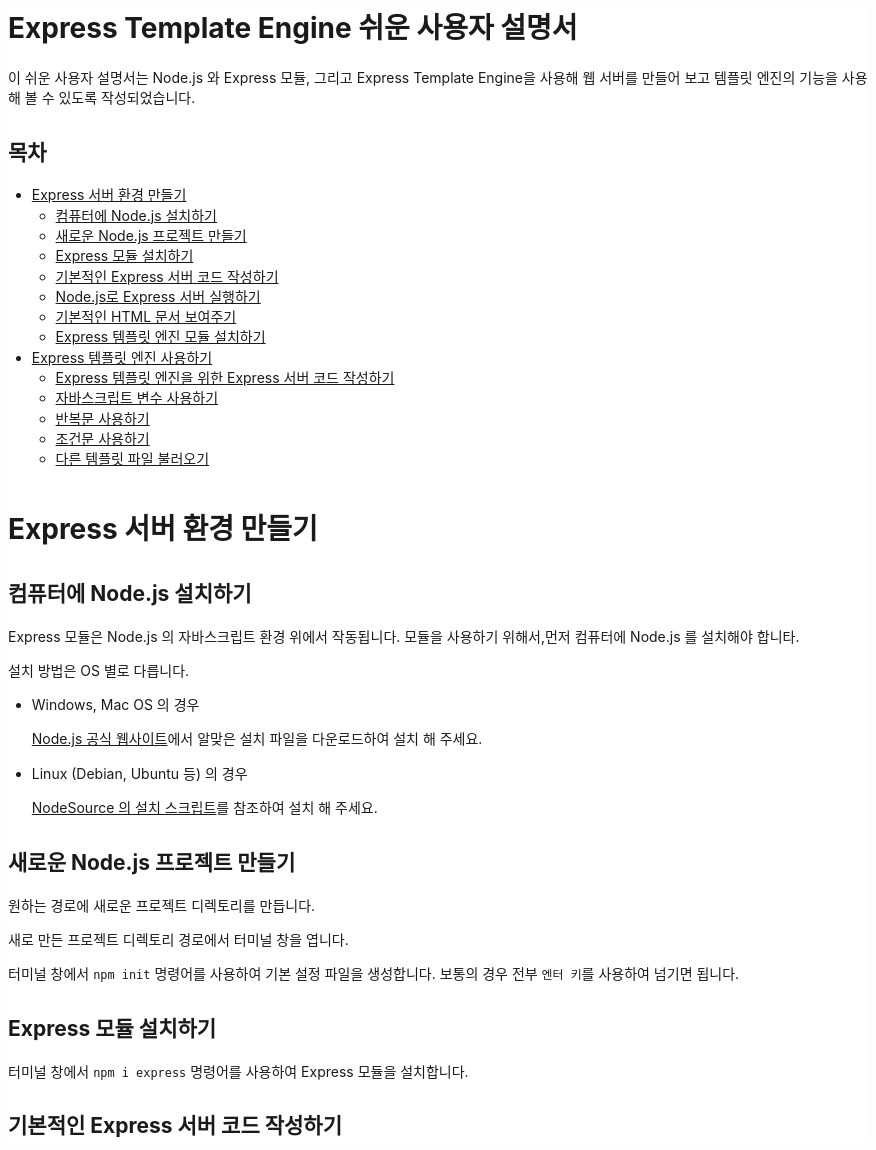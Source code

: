 # Express Template Engine 쉬운 사용자 설명서

이 쉬운 사용자 설명서는 Node.js 와 Express 모듈, 그리고 Express Template Engine을 사용해 웹 서버를 만들어 보고 템플릿 엔진의 기능을 사용해 볼 수 있도록 작성되었습니다.

## 목차

- [Express 서버 환경 만들기](#Express-서버-환경-만들기)
  - [컴퓨터에 Node.js 설치하기](#컴퓨터에-Node.js-설치하기)
  - [새로운 Node.js 프로젝트 만들기](#새로운-Node.js-프로젝트-만들기)
  - [Express 모듈 설치하기](#Express-모듈-설치하기)
  - [기본적인 Express 서버 코드 작성하기](#기본적인-Express-서버-코드-작성하기)
  - [Node.js로 Express 서버 실행하기](#Node.js로-Express-서버-실행하기)
  - [기본적인 HTML 문서 보여주기](#기본적인-HTML-문서-보여주기)
  - [Express 템플릿 엔진 모듈 설치하기](#Express-템플릿-엔진-모듈-설치하기)
- [Express 템플릿 엔진 사용하기](#Express-템플릿-엔진-사용하기)
  - [Express 템플릿 엔진을 위한 Express 서버 코드 작성하기](#Express-템플릿-엔진을-위한-Express-서버-코드-작성하기)
  - [자바스크립트 변수 사용하기](#자바스크립트-변수-사용하기)
  - [반복문 사용하기](#반복문-사용하기)
  - [조건문 사용하기](#조건문-사용하기)
  - [다른 템플릿 파일 불러오기](#다른-템플릿-파일-불러오기)

# Express 서버 환경 만들기

## 컴퓨터에 Node.js 설치하기

Express 모듈은 Node.js 의 자바스크립트 환경 위에서 작동됩니다. 모듈을 사용하기 위해서,먼저 컴퓨터에 Node.js 를 설치해야 합니타.

설치 방법은 OS 별로 다릅니다.

- Windows, Mac OS 의 경우

  [Node.js 공식 웹사이트](https://nodejs.org/)에서 알맞은 설치 파일을 다운로드하여 설치 해 주세요.

- Linux (Debian, Ubuntu 등) 의 경우

  [NodeSource 의 설치 스크립트](https://github.com/nodesource/distributions?tab=readme-ov-file#debian-and-ubuntu-based-distributions)를 참조하여 설치 해 주세요.

## 새로운 Node.js 프로젝트 만들기

원하는 경로에 새로운 프로젝트 디렉토리를 만듭니다.

새로 만든 프로젝트 디렉토리 경로에서 터미널 창을 엽니다.

터미널 창에서 `npm init` 명령어를 사용하여 기본 설정 파일을 생성합니다. 보통의 경우 전부 `엔터 키`를 사용하여 넘기면 됩니다.

## Express 모듈 설치하기

터미널 창에서 `npm i express` 명령어를 사용하여 Express 모듈을 설치합니다.

## 기본적인 Express 서버 코드 작성하기

